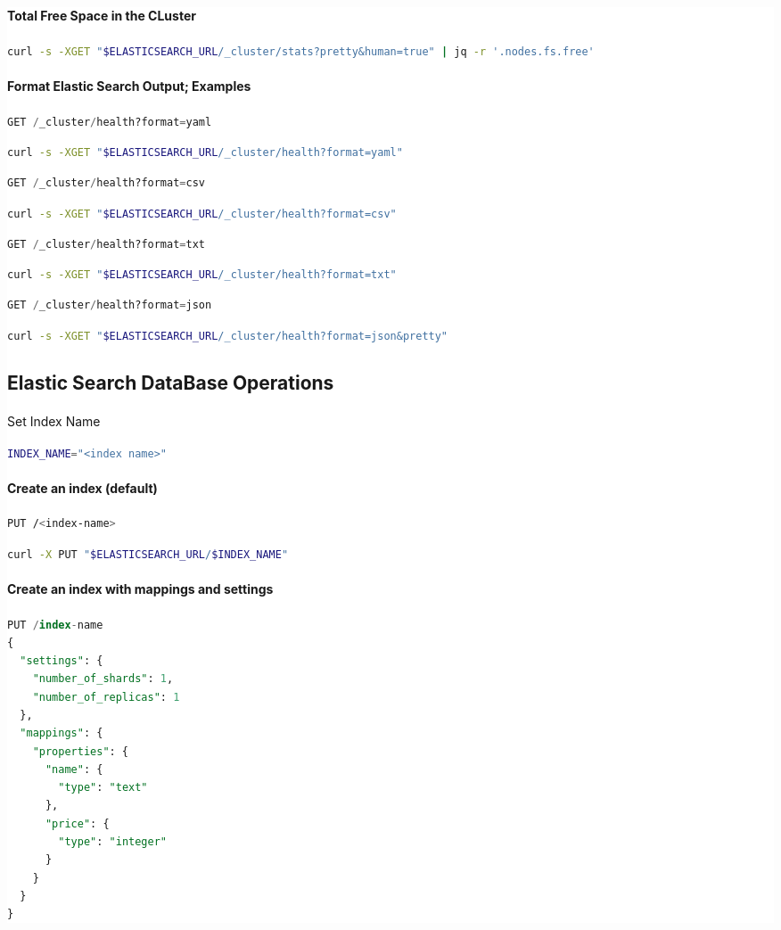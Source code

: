 #### Total Free Space in the CLuster
```bash
curl -s -XGET "$ELASTICSEARCH_URL/_cluster/stats?pretty&human=true" | jq -r '.nodes.fs.free'
```


#### Format Elastic Search Output; Examples
```sql
GET /_cluster/health?format=yaml
```
```bash
curl -s -XGET "$ELASTICSEARCH_URL/_cluster/health?format=yaml"
```
   
```sql
GET /_cluster/health?format=csv
```
```bash
curl -s -XGET "$ELASTICSEARCH_URL/_cluster/health?format=csv"
```
   
```sql
GET /_cluster/health?format=txt
```
```bash
curl -s -XGET "$ELASTICSEARCH_URL/_cluster/health?format=txt"
```   
   
```sql
GET /_cluster/health?format=json
```
```bash
curl -s -XGET "$ELASTICSEARCH_URL/_cluster/health?format=json&pretty"
```



## Elastic Search DataBase Operations

Set Index Name
```bash
INDEX_NAME="<index name>"
```

#### Create an index (default)
```bash
PUT /<index-name> 
```
```bash
curl -X PUT "$ELASTICSEARCH_URL/$INDEX_NAME"
```

#### Create an index with mappings and settings
```sql
PUT /index-name
{
  "settings": {
    "number_of_shards": 1,
    "number_of_replicas": 1
  },
  "mappings": {
    "properties": {
      "name": {
        "type": "text"
      },
      "price": {
        "type": "integer"
      }
    }
  }
}
```